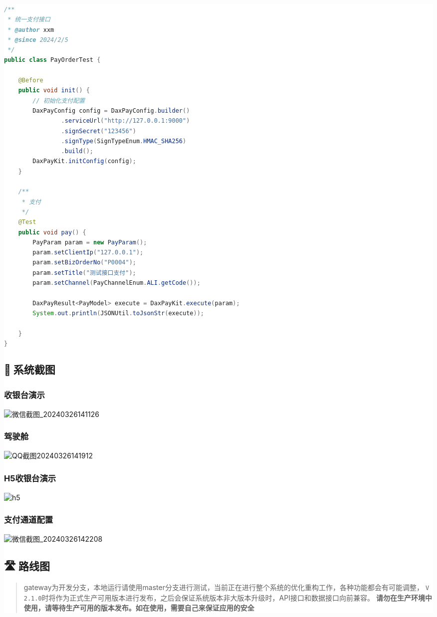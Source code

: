 ```java
/**
 * 统一支付接口
 * @author xxm
 * @since 2024/2/5
 */
public class PayOrderTest {

    @Before
    public void init() {
        // 初始化支付配置
        DaxPayConfig config = DaxPayConfig.builder()
                .serviceUrl("http://127.0.0.1:9000")
                .signSecret("123456")
                .signType(SignTypeEnum.HMAC_SHA256)
                .build();
        DaxPayKit.initConfig(config);
    }

    /**
     * 支付
     */
    @Test
    public void pay() {
        PayParam param = new PayParam();
        param.setClientIp("127.0.0.1");
        param.setBizOrderNo("P0004");
        param.setTitle("测试接口支付");
        param.setChannel(PayChannelEnum.ALI.getCode());

        DaxPayResult<PayModel> execute = DaxPayKit.execute(param);
        System.out.println(JSONUtil.toJsonStr(execute));
        
    }
}
```

## 🍎 系统截图
### 收银台演示
![微信截图_20240326141126](https://jsd.cdn.zzko.cn/gh/xxm1995/picx-images-hosting@master/daxpay/微信截图_20240513192801.2ruycydkl6.webp)
### 驾驶舱
![QQ截图20240326141912](https://jsd.cdn.zzko.cn/gh/xxm1995/picx-images-hosting@master/daxpay/QQ截图20240326141912.60u0cpvjg5.webp)
### H5收银台演示
![h5](https://jsd.cdn.zzko.cn/gh/xxm1995/picx-images-hosting@master/daxpay/h5.839t0s61xr.webp)
### 支付通道配置
![微信截图_20240326142208](https://jsd.cdn.zzko.cn/gh/xxm1995/picx-images-hosting@master/daxpay/微信截图_20240326142208.6bgu5vdv60.webp)
## 🛣️ 路线图
> gateway为开发分支，本地运行请使用master分支进行测试，当前正在进行整个系统的优化重构工作，各种功能都会有可能调整，
`V2.1.0`时将作为正式生产可用版本进行发布，之后会保证系统版本非大版本升级时，API接口和数据接口向前兼容。
**请勿在生产环境中使用，请等待生产可用的版本发布。如在使用，需要自己来保证应用的安全**
